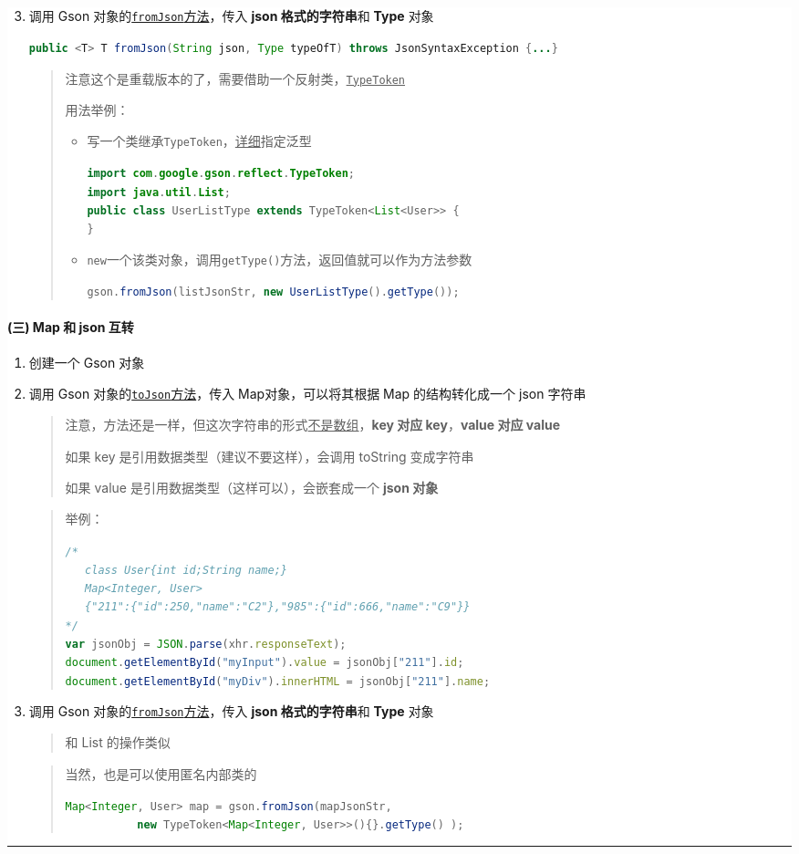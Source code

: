 3. 调用 Gson 对象的<u>`fromJson`方法</u>，传入 **json 格式的字符串**和 **Type** 对象

   ```java
   public <T> T fromJson(String json, Type typeOfT) throws JsonSyntaxException {...}
   ```

   > 注意这个是重载版本的了，需要借助一个反射类，<u>`TypeToken`</u>
   >
   > 用法举例：
   >
   > - 写一个类继承`TypeToken`，<u>详细</u>指定泛型
   >
   >   ```java
   >   import com.google.gson.reflect.TypeToken;
   >   import java.util.List;
   >   public class UserListType extends TypeToken<List<User>> {
   >   }
   >   ```
   >
   > - `new`一个该类对象，调用`getType()`方法，返回值就可以作为方法参数
   >
   >   ```java
   >   gson.fromJson(listJsonStr, new UserListType().getType());
   >   ```

#### (三) Map 和 json 互转

1. 创建一个 Gson 对象

2. 调用 Gson 对象的<u>`toJson`方法</u>，传入 Map对象，可以将其根据 Map 的结构转化成一个 json 字符串

   > 注意，方法还是一样，但这次字符串的形式<u>不是数组</u>，**key 对应 key**，**value 对应 value**
   >
   > 如果 key 是引用数据类型（建议不要这样），会调用 toString 变成字符串
   >
   > 如果 value 是引用数据类型（这样可以），会嵌套成一个 **json 对象**

   > 举例：
   >
   > ```js
   > /*
   > 	class User{int id;String name;}
   > 	Map<Integer, User>
   > 	{"211":{"id":250,"name":"C2"},"985":{"id":666,"name":"C9"}}
   > */
   > var jsonObj = JSON.parse(xhr.responseText);
   > document.getElementById("myInput").value = jsonObj["211"].id;
   > document.getElementById("myDiv").innerHTML = jsonObj["211"].name;
   > ```

3. 调用 Gson 对象的<u>`fromJson`方法</u>，传入 **json 格式的字符串**和 **Type** 对象

   > 和 List 的操作类似

   > 当然，也是可以使用匿名内部类的
   >
   > ```java
   > Map<Integer, User> map = gson.fromJson(mapJsonStr, 
   > 			new TypeToken<Map<Integer, User>>(){}.getType() );
   > ```

---